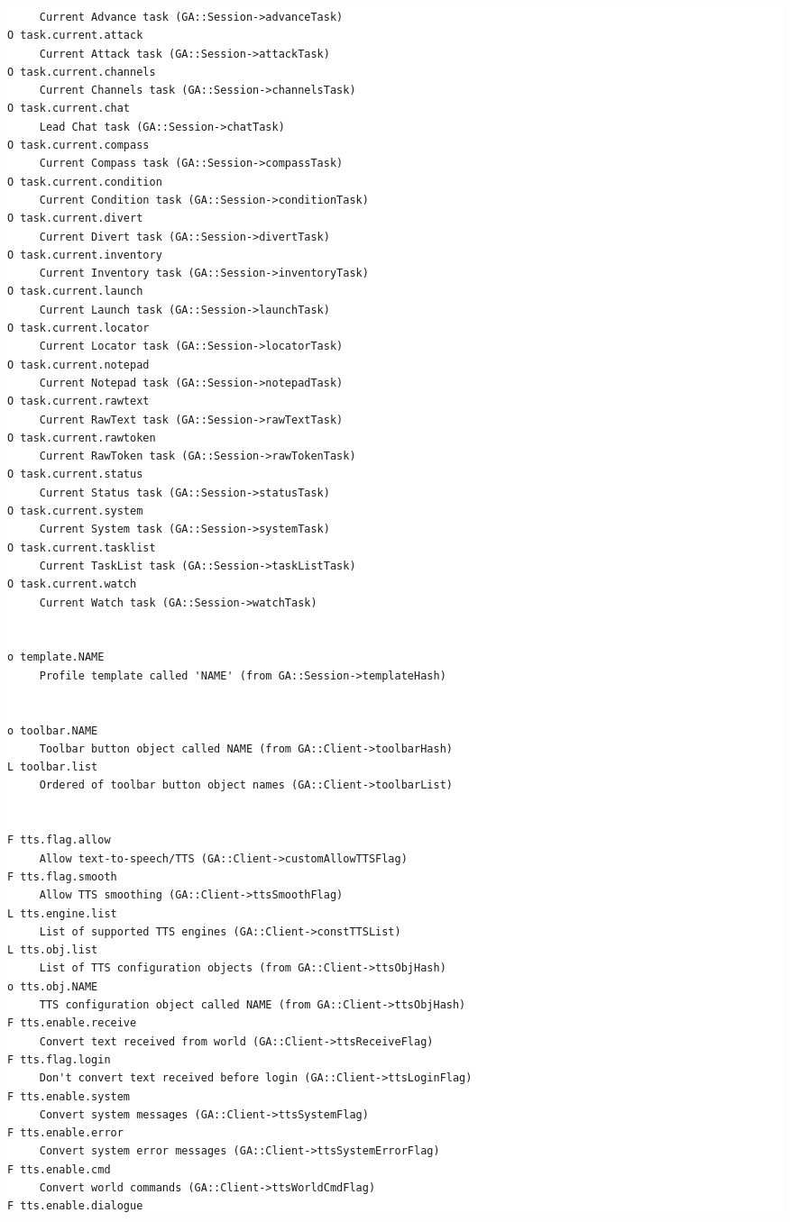          Current Advance task (GA::Session->advanceTask)
    O task.current.attack
         Current Attack task (GA::Session->attackTask)
    O task.current.channels
         Current Channels task (GA::Session->channelsTask)
    O task.current.chat
         Lead Chat task (GA::Session->chatTask)
    O task.current.compass
         Current Compass task (GA::Session->compassTask)
    O task.current.condition
         Current Condition task (GA::Session->conditionTask)
    O task.current.divert
         Current Divert task (GA::Session->divertTask)
    O task.current.inventory
         Current Inventory task (GA::Session->inventoryTask)
    O task.current.launch
         Current Launch task (GA::Session->launchTask)
    O task.current.locator
         Current Locator task (GA::Session->locatorTask)
    O task.current.notepad
         Current Notepad task (GA::Session->notepadTask)
    O task.current.rawtext
         Current RawText task (GA::Session->rawTextTask)
    O task.current.rawtoken
         Current RawToken task (GA::Session->rawTokenTask)
    O task.current.status
         Current Status task (GA::Session->statusTask)
    O task.current.system
         Current System task (GA::Session->systemTask)
    O task.current.tasklist
         Current TaskList task (GA::Session->taskListTask)
    O task.current.watch
         Current Watch task (GA::Session->watchTask)


    o template.NAME
         Profile template called 'NAME' (from GA::Session->templateHash)


    o toolbar.NAME
         Toolbar button object called NAME (from GA::Client->toolbarHash)
    L toolbar.list
         Ordered of toolbar button object names (GA::Client->toolbarList)


    F tts.flag.allow
         Allow text-to-speech/TTS (GA::Client->customAllowTTSFlag)
    F tts.flag.smooth
         Allow TTS smoothing (GA::Client->ttsSmoothFlag)
    L tts.engine.list
         List of supported TTS engines (GA::Client->constTTSList)
    L tts.obj.list
         List of TTS configuration objects (from GA::Client->ttsObjHash)
    o tts.obj.NAME
         TTS configuration object called NAME (from GA::Client->ttsObjHash)
    F tts.enable.receive
         Convert text received from world (GA::Client->ttsReceiveFlag)
    F tts.flag.login
         Don't convert text received before login (GA::Client->ttsLoginFlag)
    F tts.enable.system
         Convert system messages (GA::Client->ttsSystemFlag)
    F tts.enable.error
         Convert system error messages (GA::Client->ttsSystemErrorFlag)
    F tts.enable.cmd
         Convert world commands (GA::Client->ttsWorldCmdFlag)
    F tts.enable.dialogue